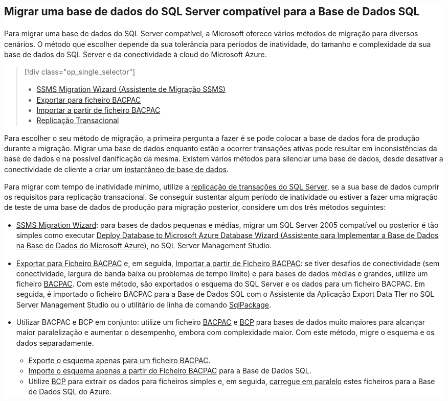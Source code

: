 ## <a name="migrate-a-compatible-sql-server-database-to-sql-database"></a>Migrar uma base de dados do SQL Server compatível para a Base de Dados SQL
Para migrar uma base de dados do SQL Server compatível, a Microsoft oferece vários métodos de migração para diversos cenários. O método que escolher depende da sua tolerância para períodos de inatividade, do tamanho e complexidade da sua base de dados do SQL Server e da conectividade à cloud do Microsoft Azure.  

> [!div class="op_single_selector"]
> * [SSMS Migration Wizard (Assistente de Migração SSMS)](sql-database-cloud-migrate-compatible-using-ssms-migration-wizard.md)
> * [Exportar para ficheiro BACPAC](sql-database-cloud-migrate-compatible-export-bacpac-ssms.md)
> * [Importar a partir de ficheiro BACPAC](sql-database-cloud-migrate-compatible-import-bacpac-ssms.md)
> * [Replicação Transacional](sql-database-cloud-migrate-compatible-using-transactional-replication.md)
> 
> 

Para escolher o seu método de migração, a primeira pergunta a fazer é se pode colocar a base de dados fora de produção durante a migração. Migrar uma base de dados enquanto estão a ocorrer transações ativas pode resultar em inconsistências da base de dados e na possível danificação da mesma. Existem vários métodos para silenciar uma base de dados, desde desativar a conectividade de cliente a criar um [instantâneo de base de dados](https://msdn.microsoft.com/library/ms175876.aspx).

Para migrar com tempo de inatividade mínimo, utilize a [replicação de transações do SQL Server](sql-database-cloud-migrate-compatible-using-transactional-replication.md), se a sua base de dados cumprir os requisitos para replicação transacional. Se conseguir sustentar algum período de inatividade ou estiver a fazer uma migração de teste de uma base de dados de produção para migração posterior, considere um dos três métodos seguintes:

* [SSMS Migration Wizard](sql-database-cloud-migrate-compatible-using-ssms-migration-wizard.md): para bases de dados pequenas e médias, migrar um SQL Server 2005 compatível ou posterior é tão simples como executar [Deploy Database to Microsoft Azure Database Wizard (Assistente para Implementar a Base de Dados na Base de Dados do Microsoft Azure)](sql-database-cloud-migrate-compatible-using-ssms-migration-wizard.md), no SQL Server Management Studio.
* [Exportar para Ficheiro BACPAC](sql-database-cloud-migrate-compatible-export-bacpac-ssms.md) e, em seguida, [Importar a partir de Ficheiro BACPAC](sql-database-cloud-migrate-compatible-import-bacpac-ssms.md): se tiver desafios de conectividade (sem conectividade, largura de banda baixa ou problemas de tempo limite) e para bases de dados médias e grandes, utilize um ficheiro [BACPAC](https://msdn.microsoft.com/library/ee210546.aspx#Anchor_4). Com este método, são exportados o esquema do SQL Server e os dados para um ficheiro BACPAC. Em seguida, é importado o ficheiro BACPAC para a Base de Dados SQL com o Assistente da Aplicação Export Data TIer no SQL Server Management Studio ou o utilitário de linha de comando [SqlPackage](https://msdn.microsoft.com/library/hh550080.aspx).
* Utilizar BACPAC e BCP em conjunto: utilize um ficheiro [BACPAC](https://msdn.microsoft.com/library/ee210546.aspx#Anchor_4) e [BCP](https://msdn.microsoft.com/library/ms162802.aspx) para bases de dados muito maiores para alcançar maior paralelização e aumentar o desempenho, embora com complexidade maior. Com este método, migre o esquema e os dados separadamente.
  
  * [Exporte o esquema apenas para um ficheiro BACPAC](sql-database-cloud-migrate-compatible-export-bacpac-ssms.md).
  * [Importe o esquema apenas a partir do Ficheiro BACPAC](sql-database-cloud-migrate-compatible-import-bacpac-ssms.md) para a Base de Dados SQL.
  * Utilize [BCP](https://msdn.microsoft.com/library/ms162802.aspx) para extrair os dados para ficheiros simples e, em seguida, [carregue em paralelo](https://technet.microsoft.com/library/dd425070.aspx) estes ficheiros para a Base de Dados SQL do Azure.
    